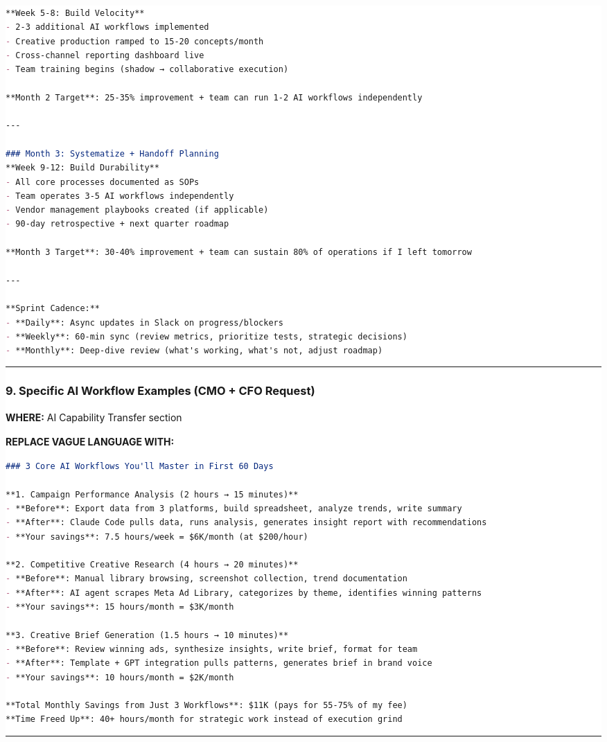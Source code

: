 ```markdown
**Week 5-8: Build Velocity**
- 2-3 additional AI workflows implemented
- Creative production ramped to 15-20 concepts/month
- Cross-channel reporting dashboard live
- Team training begins (shadow → collaborative execution)

**Month 2 Target**: 25-35% improvement + team can run 1-2 AI workflows independently

---

### Month 3: Systematize + Handoff Planning
**Week 9-12: Build Durability**
- All core processes documented as SOPs
- Team operates 3-5 AI workflows independently
- Vendor management playbooks created (if applicable)
- 90-day retrospective + next quarter roadmap

**Month 3 Target**: 30-40% improvement + team can sustain 80% of operations if I left tomorrow

---

**Sprint Cadence:**
- **Daily**: Async updates in Slack on progress/blockers
- **Weekly**: 60-min sync (review metrics, prioritize tests, strategic decisions)
- **Monthly**: Deep-dive review (what's working, what's not, adjust roadmap)
```

---

### 9. Specific AI Workflow Examples (CMO + CFO Request)

**WHERE:** AI Capability Transfer section

**REPLACE VAGUE LANGUAGE WITH:**
```markdown
### 3 Core AI Workflows You'll Master in First 60 Days

**1. Campaign Performance Analysis (2 hours → 15 minutes)**
- **Before**: Export data from 3 platforms, build spreadsheet, analyze trends, write summary
- **After**: Claude Code pulls data, runs analysis, generates insight report with recommendations
- **Your savings**: 7.5 hours/week = $6K/month (at $200/hour)

**2. Competitive Creative Research (4 hours → 20 minutes)**
- **Before**: Manual library browsing, screenshot collection, trend documentation
- **After**: AI agent scrapes Meta Ad Library, categorizes by theme, identifies winning patterns
- **Your savings**: 15 hours/month = $3K/month

**3. Creative Brief Generation (1.5 hours → 10 minutes)**
- **Before**: Review winning ads, synthesize insights, write brief, format for team
- **After**: Template + GPT integration pulls patterns, generates brief in brand voice
- **Your savings**: 10 hours/month = $2K/month

**Total Monthly Savings from Just 3 Workflows**: $11K (pays for 55-75% of my fee)
**Time Freed Up**: 40+ hours/month for strategic work instead of execution grind
```

---